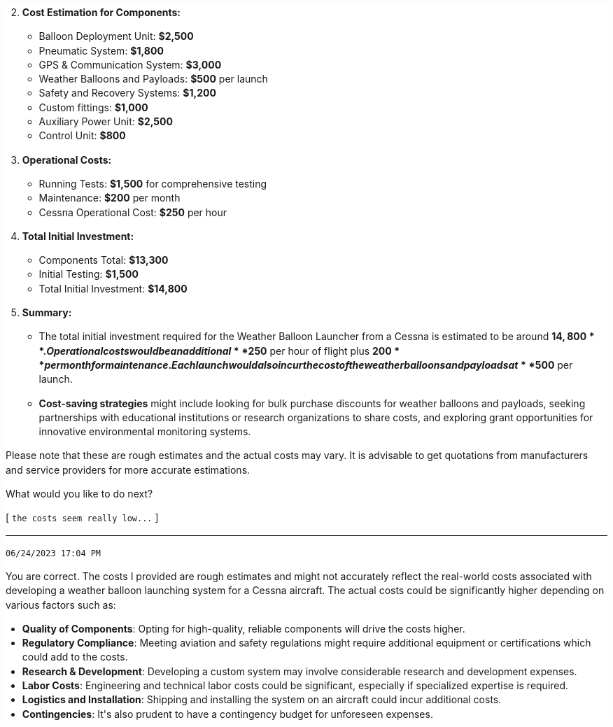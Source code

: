 2. **Cost Estimation for Components:**
   - Balloon Deployment Unit: **$2,500**
   - Pneumatic System: **$1,800**
   - GPS & Communication System: **$3,000**
   - Weather Balloons and Payloads: **$500** per launch
   - Safety and Recovery Systems: **$1,200**
   - Custom fittings: **$1,000**
   - Auxiliary Power Unit: **$2,500**
   - Control Unit: **$800**

3. **Operational Costs:**
   - Running Tests: **$1,500** for comprehensive testing
   - Maintenance: **$200** per month
   - Cessna Operational Cost: **$250** per hour

4. **Total Initial Investment:**
   - Components Total: **$13,300**
   - Initial Testing: **$1,500**
   - Total Initial Investment: **$14,800**

5. **Summary:**
   - The total initial investment required for the Weather Balloon Launcher from a Cessna is estimated to be around **$14,800**. Operational costs would be an additional **$250** per hour of flight plus **$200** per month for maintenance. Each launch would also incur the cost of the weather balloons and payloads at **$500** per launch.
   
   - **Cost-saving strategies** might include looking for bulk purchase discounts for weather balloons and payloads, seeking partnerships with educational institutions or research organizations to share costs, and exploring grant opportunities for innovative environmental monitoring systems.

Please note that these are rough estimates and the actual costs may vary. It is advisable to get quotations from manufacturers and service providers for more accurate estimations.

What would you like to do next?


[ `the costs seem really low...` ]

---
`06/24/2023 17:04 PM`

You are correct. The costs I provided are rough estimates and might not accurately reflect the real-world costs associated with developing a weather balloon launching system for a Cessna aircraft. The actual costs could be significantly higher depending on various factors such as:

- **Quality of Components**: Opting for high-quality, reliable components will drive the costs higher.
- **Regulatory Compliance**: Meeting aviation and safety regulations might require additional equipment or certifications which could add to the costs.
- **Research & Development**: Developing a custom system may involve considerable research and development expenses.
- **Labor Costs**: Engineering and technical labor costs could be significant, especially if specialized expertise is required.
- **Logistics and Installation**: Shipping and installing the system on an aircraft could incur additional costs.
- **Contingencies**: It's also prudent to have a contingency budget for unforeseen expenses.
